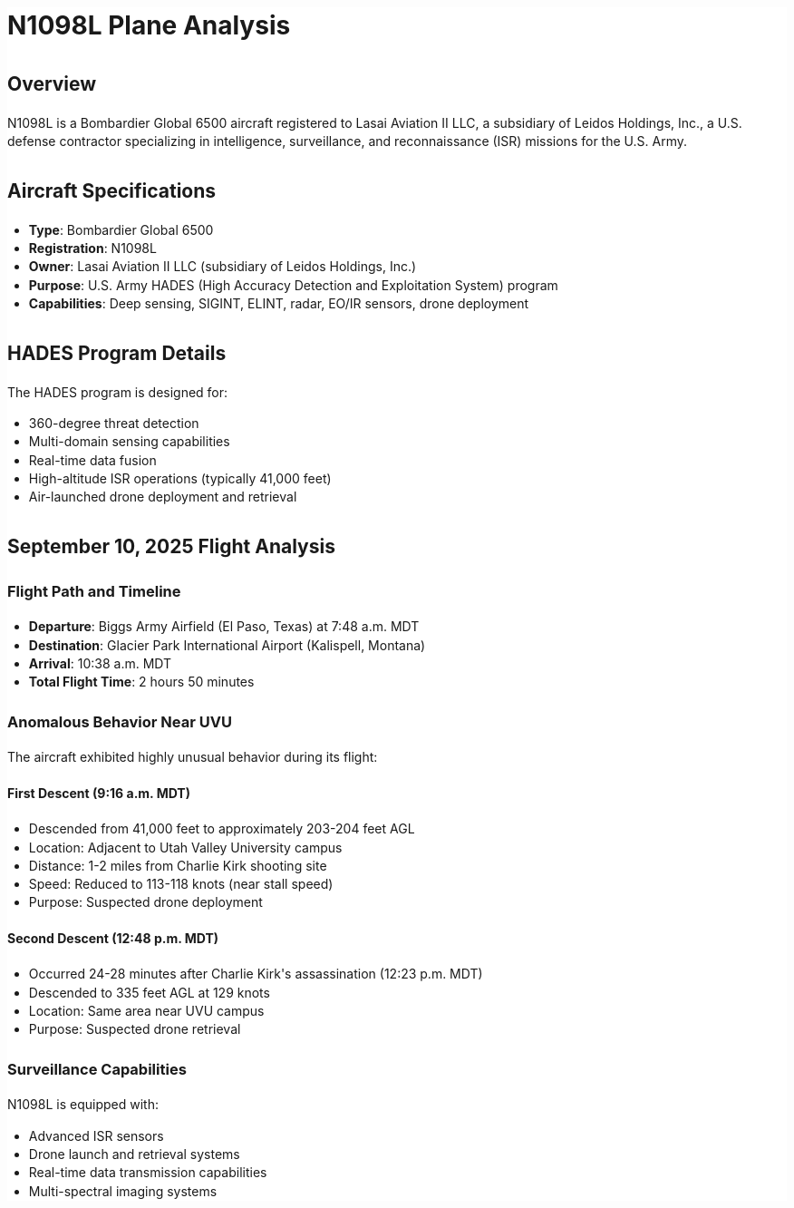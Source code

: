 # N1098L Plane Analysis

## Overview
N1098L is a Bombardier Global 6500 aircraft registered to Lasai Aviation II LLC, a subsidiary of Leidos Holdings, Inc., a U.S. defense contractor specializing in intelligence, surveillance, and reconnaissance (ISR) missions for the U.S. Army.

## Aircraft Specifications
- **Type**: Bombardier Global 6500
- **Registration**: N1098L
- **Owner**: Lasai Aviation II LLC (subsidiary of Leidos Holdings, Inc.)
- **Purpose**: U.S. Army HADES (High Accuracy Detection and Exploitation System) program
- **Capabilities**: Deep sensing, SIGINT, ELINT, radar, EO/IR sensors, drone deployment

## HADES Program Details
The HADES program is designed for:
- 360-degree threat detection
- Multi-domain sensing capabilities
- Real-time data fusion
- High-altitude ISR operations (typically 41,000 feet)
- Air-launched drone deployment and retrieval

## September 10, 2025 Flight Analysis

### Flight Path and Timeline
- **Departure**: Biggs Army Airfield (El Paso, Texas) at 7:48 a.m. MDT
- **Destination**: Glacier Park International Airport (Kalispell, Montana)
- **Arrival**: 10:38 a.m. MDT
- **Total Flight Time**: 2 hours 50 minutes

### Anomalous Behavior Near UVU
The aircraft exhibited highly unusual behavior during its flight:

#### First Descent (9:16 a.m. MDT)
- Descended from 41,000 feet to approximately 203-204 feet AGL
- Location: Adjacent to Utah Valley University campus
- Distance: 1-2 miles from Charlie Kirk shooting site
- Speed: Reduced to 113-118 knots (near stall speed)
- Purpose: Suspected drone deployment

#### Second Descent (12:48 p.m. MDT)
- Occurred 24-28 minutes after Charlie Kirk's assassination (12:23 p.m. MDT)
- Descended to 335 feet AGL at 129 knots
- Location: Same area near UVU campus
- Purpose: Suspected drone retrieval

### Surveillance Capabilities
N1098L is equipped with:
- Advanced ISR sensors
- Drone launch and retrieval systems
- Real-time data transmission capabilities
- Multi-spectral imaging systems
